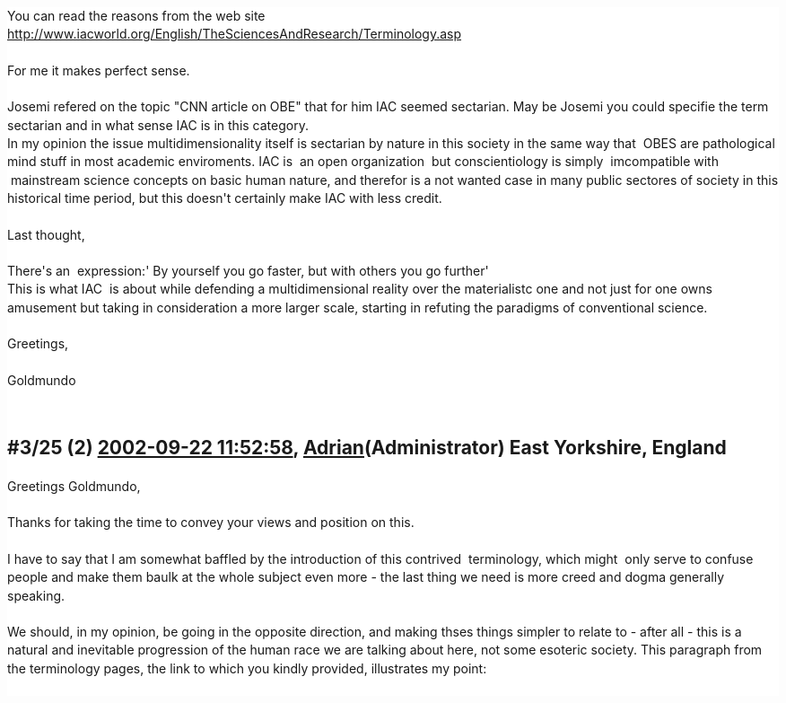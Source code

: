 You can read the reasons from the web site
<br>
<a class="bbc_link" href="http://www.iacworld.org/English/TheSciencesAndResearch/Terminology.asp" rel="noopener" target="_blank">
 http://www.iacworld.org/English/TheSciencesAndResearch/Terminology.asp
</a>
<br>
<br>
For me it makes perfect sense.
<br>
<br>
Josemi refered on the topic "CNN article on OBE" that for him IAC seemed sectarian. May be Josemi you could specifie the term sectarian and in what sense IAC is in this category.
<br>
In my opinion the issue multidimensionality itself is sectarian by nature in this society in the same way that  OBES are pathological mind stuff in most academic enviroments. IAC is  an open organization  but conscientiology is simply  imcompatible with  mainstream science concepts on basic human nature, and therefor is a not wanted case in many public sectores of society in this historical time period, but this doesn't certainly make IAC with less credit.
<br>
<br>
Last thought,
<br>
<br>
There's an  expression:' By yourself you go faster, but with others you go further'
<br>
This is what IAC  is about while defending a multidimensional reality over the materialistc one and not just for one owns amusement but taking in consideration a more larger scale, starting in refuting the paradigms of conventional science.
<img alt="" class="bbc_img" loading="lazy" src="http://www.astralpulse.com/forums/images/icon_Smile.gif"/>
<br>
<br>
Greetings,
<br>
<br>
Goldmundo
<br>
<br>
</section>

## \#3/25 (2) [2002-09-22 11:52:58](https://www.astralpulse.com/forums/index.php?msg=13059), [Adrian](https://www.astralpulse.com/forums/profile/?u=31)(Administrator) East Yorkshire, England ##
<section>
Greetings Goldmundo,
<br>
<br>
Thanks for taking the time to convey your views and position on this.
<br>
<br>
I have to say that I am somewhat baffled by the introduction of this contrived  terminology, which might  only serve to confuse people and make them baulk at the whole subject even more - the last thing we need is more creed and dogma generally speaking.
<br>
<br>
We should, in my opinion, be going in the opposite direction, and making thses things simpler to relate to - after all - this is a natural and inevitable progression of the human race we are talking about here, not some esoteric society. This paragraph from the terminology pages, the link to which you kindly provided, illustrates my point:
<br>
<br>